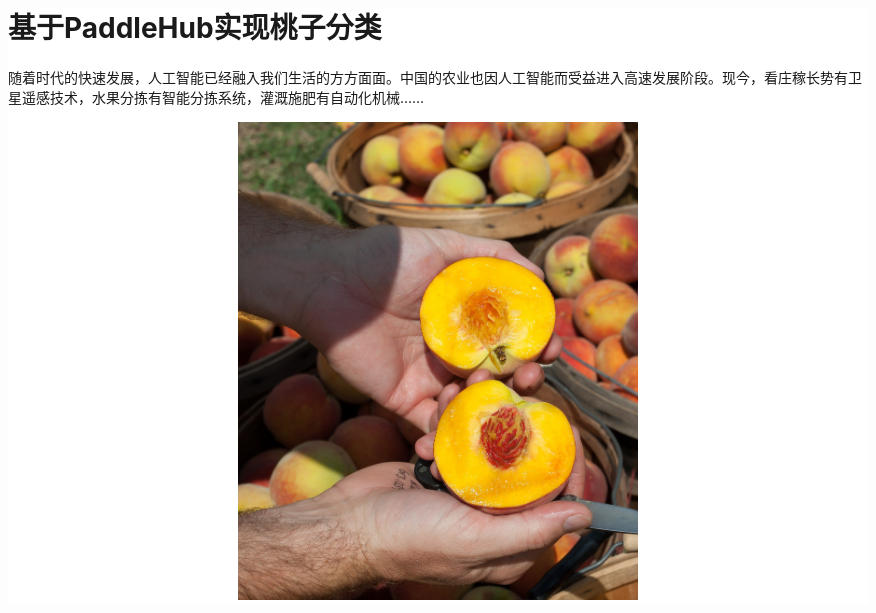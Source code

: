 # **基于PaddleHub实现桃子分类**


随着时代的快速发展，人工智能已经融入我们生活的方方面面。中国的农业也因人工智能而受益进入高速发展阶段。现今，看庄稼长势有卫星遥感技术，水果分拣有智能分拣系统，灌溉施肥有自动化机械……

<center><img src="./imgs/1.jpg" width=400></center>
